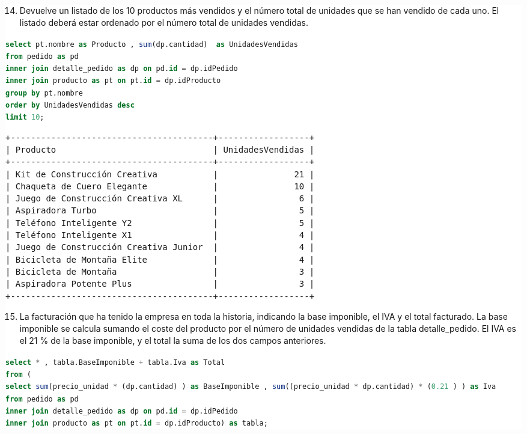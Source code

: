 
14. Devuelve un listado de los 10 productos más vendidos y el número total de
unidades que se han vendido de cada uno. El listado deberá estar ordenado
por el número total de unidades vendidas.

```sql
select pt.nombre as Producto , sum(dp.cantidad)  as UnidadesVendidas
from pedido as pd
inner join detalle_pedido as dp on pd.id = dp.idPedido
inner join producto as pt on pt.id = dp.idProducto
group by pt.nombre
order by UnidadesVendidas desc
limit 10;
```
<pre>+----------------------------------------+------------------+
| Producto                               | UnidadesVendidas |
+----------------------------------------+------------------+
| Kit de Construcción Creativa           |               21 |
| Chaqueta de Cuero Elegante             |               10 |
| Juego de Construcción Creativa XL      |                6 |
| Aspiradora Turbo                       |                5 |
| Teléfono Inteligente Y2                |                5 |
| Teléfono Inteligente X1                |                4 |
| Juego de Construcción Creativa Junior  |                4 |
| Bicicleta de Montaña Elite             |                4 |
| Bicicleta de Montaña                   |                3 |
| Aspiradora Potente Plus                |                3 |
+----------------------------------------+------------------+
</pre>





15. La facturación que ha tenido la empresa en toda la historia, indicando la
base imponible, el IVA y el total facturado. La base imponible se calcula
sumando el coste del producto por el número de unidades vendidas de la
tabla detalle_pedido. El IVA es el 21 % de la base imponible, y el total la
suma de los dos campos anteriores.

```sql
select * , tabla.BaseImponible + tabla.Iva as Total
from (
select sum(precio_unidad * (dp.cantidad) ) as BaseImponible , sum((precio_unidad * dp.cantidad) * (0.21 ) ) as Iva 
from pedido as pd
inner join detalle_pedido as dp on pd.id = dp.idPedido
inner join producto as pt on pt.id = dp.idProducto) as tabla;
```
